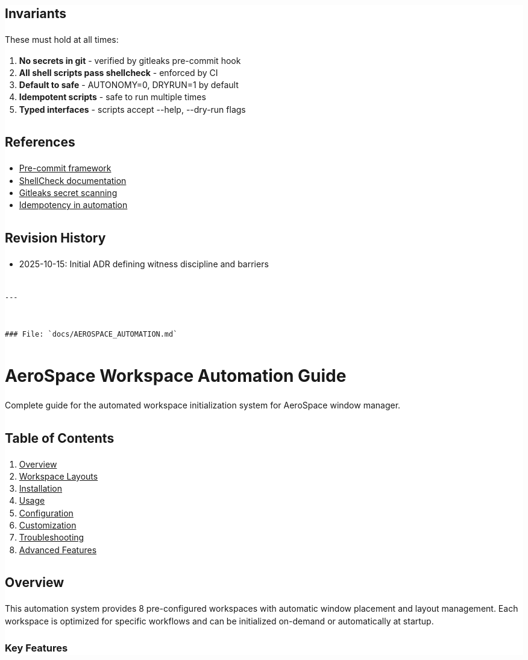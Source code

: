## Invariants

These must hold at all times:

1. **No secrets in git** - verified by gitleaks pre-commit hook
2. **All shell scripts pass shellcheck** - enforced by CI
3. **Default to safe** - AUTONOMY=0, DRYRUN=1 by default
4. **Idempotent scripts** - safe to run multiple times
5. **Typed interfaces** - scripts accept --help, --dry-run flags

## References

- [Pre-commit framework](https://pre-commit.com/)
- [ShellCheck documentation](https://www.shellcheck.net/)
- [Gitleaks secret scanning](https://github.com/gitleaks/gitleaks)
- [Idempotency in automation](https://en.wikipedia.org/wiki/Idempotence)

## Revision History

- 2025-10-15: Initial ADR defining witness discipline and barriers
```

---


### File: `docs/AEROSPACE_AUTOMATION.md`

```
# AeroSpace Workspace Automation Guide

Complete guide for the automated workspace initialization system for AeroSpace window manager.

## Table of Contents
1. [Overview](#overview)
2. [Workspace Layouts](#workspace-layouts)
3. [Installation](#installation)
4. [Usage](#usage)
5. [Configuration](#configuration)
6. [Customization](#customization)
7. [Troubleshooting](#troubleshooting)
8. [Advanced Features](#advanced-features)

## Overview

This automation system provides 8 pre-configured workspaces with automatic window placement and layout management. Each workspace is optimized for specific workflows and can be initialized on-demand or automatically at startup.

### Key Features
